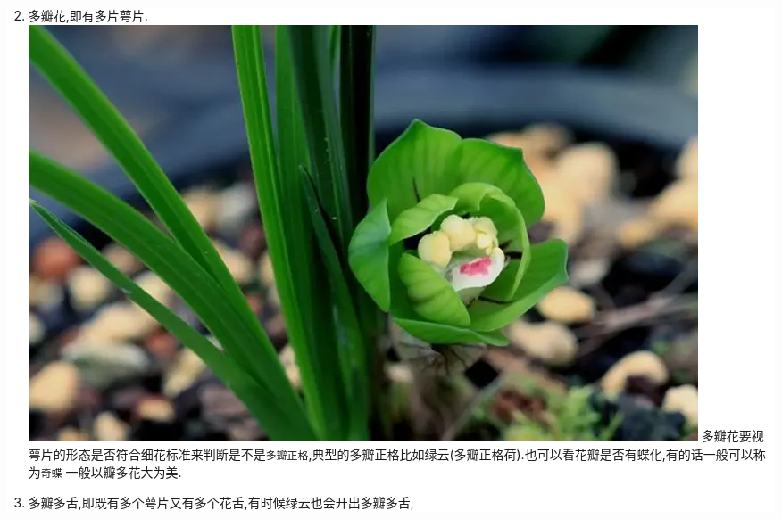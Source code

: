 2. 多瓣花,即有多片萼片.
    ![多瓣花](../../assets/images/春兰-绿云.webp)
    多瓣花要视萼片的形态是否符合细花标准来判断是不是`多瓣正格`,典型的多瓣正格比如绿云(多瓣正格荷).也可以看花瓣是否有蝶化,有的话一般可以称为`奇蝶`
    一般以瓣多花大为美.

3. 多瓣多舌,即既有多个萼片又有多个花舌,有时候绿云也会开出多瓣多舌,
